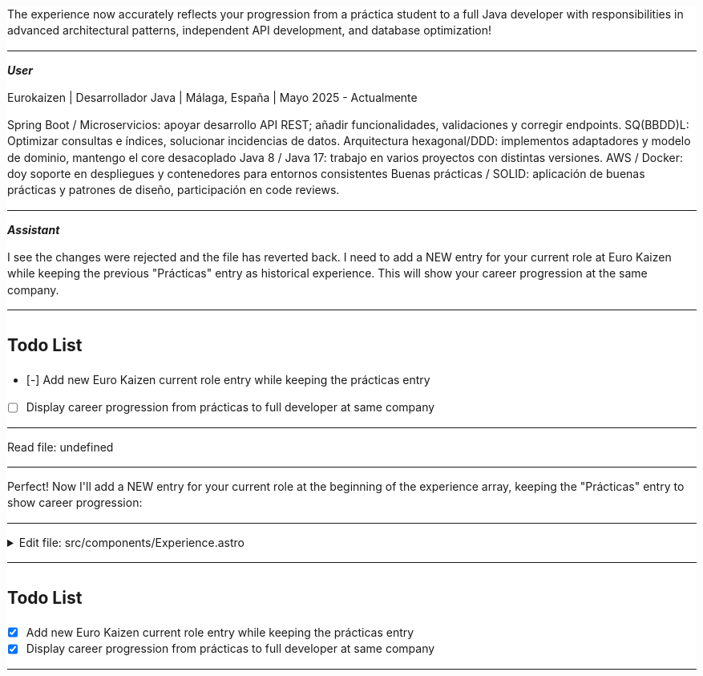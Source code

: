 The experience now accurately reflects your progression from a práctica student to a full Java developer with responsibilities in advanced architectural patterns, independent API development, and database optimization!

---

_**User**_




 Eurokaizen | Desarrollador Java | Málaga, España | Mayo 2025 - Actualmente
    
Spring Boot / Microservicios: apoyar desarrollo API REST; añadir funcionalidades, validaciones y corregir endpoints.
SQ(BBDD)L: Optimizar consultas e índices, solucionar incidencias de datos.
Arquitectura hexagonal/DDD: implementos adaptadores y modelo de dominio, mantengo el core desacoplado
Java 8 / Java 17: trabajo en varios proyectos con distintas versiones.
AWS / Docker: doy soporte en despliegues y contenedores para entornos consistentes
Buenas prácticas / SOLID: aplicación de buenas prácticas y patrones de diseño, participación en code reviews.


---

_**Assistant**_

I see the changes were rejected and the file has reverted back. I need to add a NEW entry for your current role at Euro Kaizen while keeping the previous "Prácticas" entry as historical experience. This will show your career progression at the same company.

---

## Todo List

- [-] Add new Euro Kaizen current role entry while keeping the prácticas entry
- [ ] Display career progression from prácticas to full developer at same company

---

Read file: undefined

---

Perfect! Now I'll add a NEW entry for your current role at the beginning of the experience array, keeping the "Prácticas" entry to show career progression:

---

<details><summary>Edit file: src/components/Experience.astro</summary></details>

---

## Todo List

- [x] Add new Euro Kaizen current role entry while keeping the prácticas entry
- [x] Display career progression from prácticas to full developer at same company

---